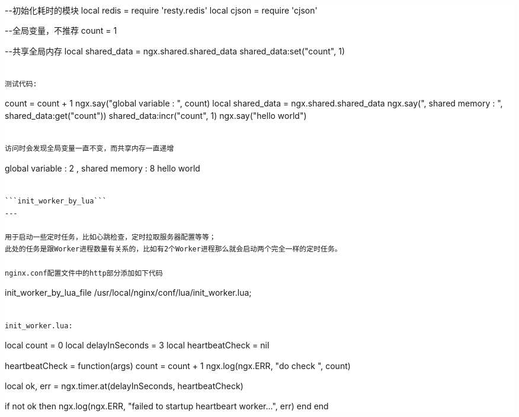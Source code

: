 --初始化耗时的模块
local redis = require 'resty.redis'
local cjson = require 'cjson'

--全局变量，不推荐
count = 1

--共享全局内存
local shared_data = ngx.shared.shared_data
shared_data:set("count", 1)
```

测试代码:

```
count = count + 1
ngx.say("global variable : ", count)
local shared_data = ngx.shared.shared_data
ngx.say(", shared memory : ", shared_data:get("count"))
shared_data:incr("count", 1)
ngx.say("hello world")
```

访问时会发现全局变量一直不变，而共享内存一直递增

```
global variable : 2 , shared memory : 8 hello world
```

```init_worker_by_lua```
---

用于启动一些定时任务，比如心跳检查，定时拉取服务器配置等等； 
此处的任务是跟Worker进程数量有关系的，比如有2个Worker进程那么就会启动两个完全一样的定时任务。

nginx.conf配置文件中的http部分添加如下代码

```
init_worker_by_lua_file /usr/local/nginx/conf/lua/init_worker.lua;
```

init_worker.lua:

```
local count = 0
local delayInSeconds = 3
local heartbeatCheck = nil

heartbeatCheck = function(args)
   count = count + 1
   ngx.log(ngx.ERR, "do check ", count)

   local ok, err = ngx.timer.at(delayInSeconds, heartbeatCheck)

   if not ok then
      ngx.log(ngx.ERR, "failed to startup heartbeart worker...", err)
   end
end
